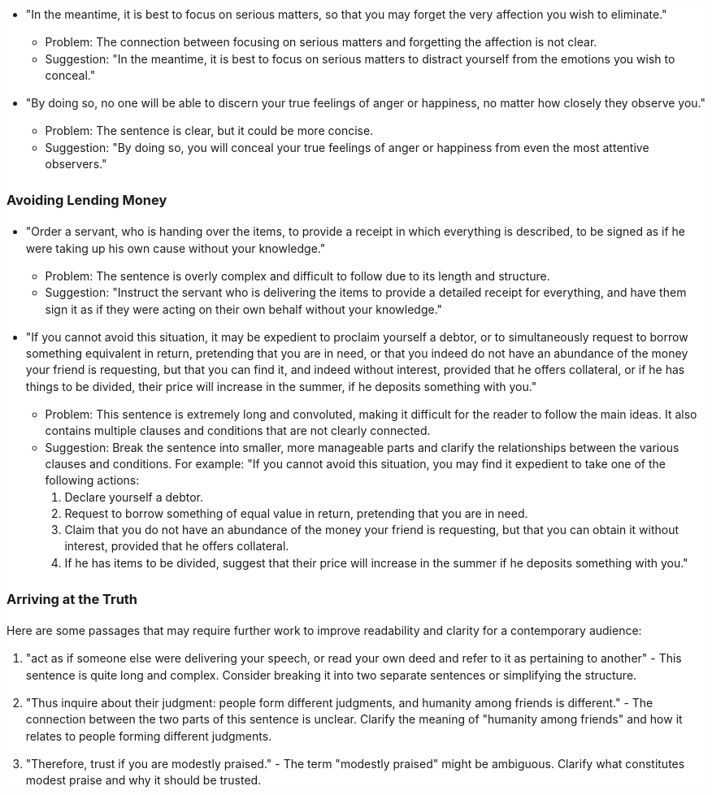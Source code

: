 * "In the meantime, it is best to focus on serious matters, so that you may forget the very affection you wish to eliminate."
  * Problem: The connection between focusing on serious matters and forgetting the affection is not clear.
  * Suggestion: "In the meantime, it is best to focus on serious matters to distract yourself from the emotions you wish to conceal."

* "By doing so, no one will be able to discern your true feelings of anger or happiness, no matter how closely they observe you."
  * Problem: The sentence is clear, but it could be more concise.
  * Suggestion: "By doing so, you will conceal your true feelings of anger or happiness from even the most attentive observers."

### Avoiding Lending Money

* "Order a servant, who is handing over the items, to provide a receipt in which everything is described, to be signed as if he were taking up his own cause without your knowledge."
  * Problem: The sentence is overly complex and difficult to follow due to its length and structure.
  * Suggestion: "Instruct the servant who is delivering the items to provide a detailed receipt for everything, and have them sign it as if they were acting on their own behalf without your knowledge."

* "If you cannot avoid this situation, it may be expedient to proclaim yourself a debtor, or to simultaneously request to borrow something equivalent in return, pretending that you are in need, or that you indeed do not have an abundance of the money your friend is requesting, but that you can find it, and indeed without interest, provided that he offers collateral, or if he has things to be divided, their price will increase in the summer, if he deposits something with you."
  * Problem: This sentence is extremely long and convoluted, making it difficult for the reader to follow the main ideas. It also contains multiple clauses and conditions that are not clearly connected.
  * Suggestion: Break the sentence into smaller, more manageable parts and clarify the relationships between the various clauses and conditions. For example:
     "If you cannot avoid this situation, you may find it expedient to take one of the following actions:
     1. Declare yourself a debtor.
     2. Request to borrow something of equal value in return, pretending that you are in need.
     3. Claim that you do not have an abundance of the money your friend is requesting, but that you can obtain it without interest, provided that he offers collateral.
     4. If he has items to be divided, suggest that their price will increase in the summer if he deposits something with you."

### Arriving at the Truth

Here are some passages that may require further work to improve readability and clarity for a contemporary audience:

1. "act as if someone else were delivering your speech, or read your own deed and refer to it as pertaining to another" - This sentence is quite long and complex. Consider breaking it into two separate sentences or simplifying the structure.

2. "Thus inquire about their judgment: people form different judgments, and humanity among friends is different." - The connection between the two parts of this sentence is unclear. Clarify the meaning of "humanity among friends" and how it relates to people forming different judgments.

3. "Therefore, trust if you are modestly praised." - The term "modestly praised" might be ambiguous. Clarify what constitutes modest praise and why it should be trusted.

